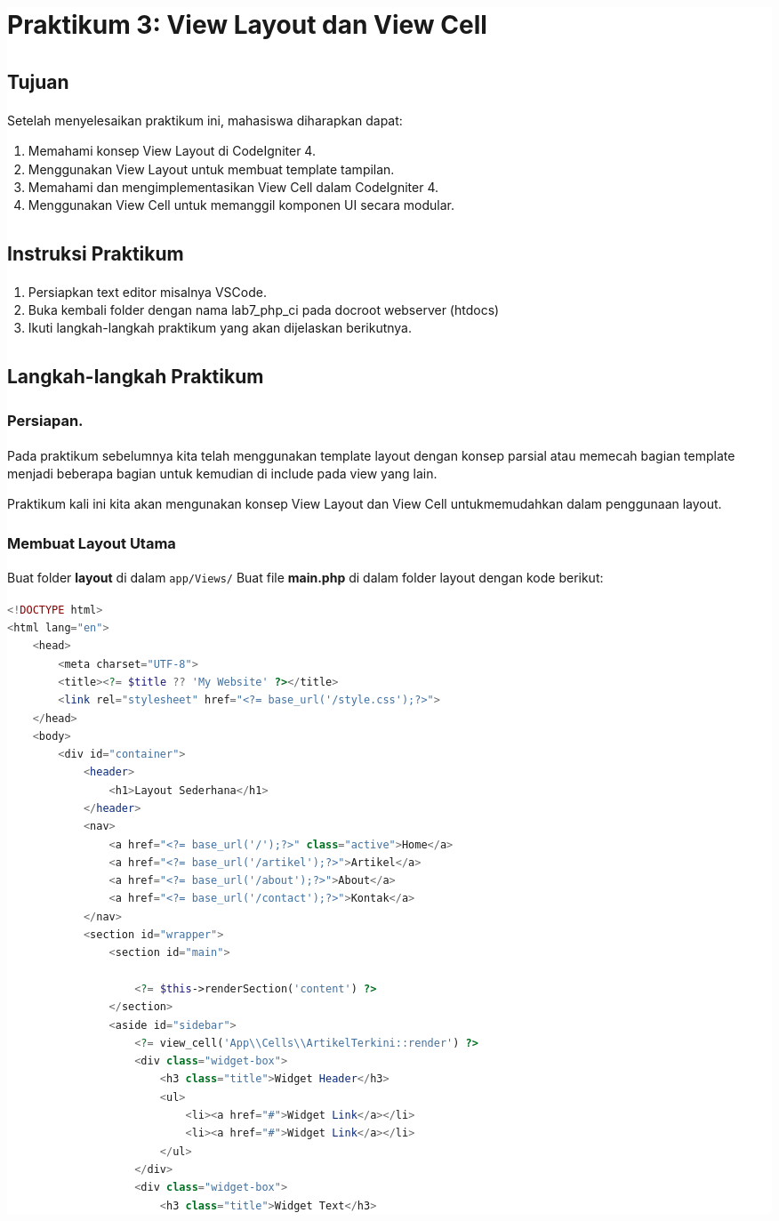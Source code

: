 # Praktikum 3: View Layout dan View Cell
## Tujuan
Setelah menyelesaikan praktikum ini, mahasiswa diharapkan dapat:
1. Memahami konsep View Layout di CodeIgniter 4.
2. Menggunakan View Layout untuk membuat template tampilan.
3. Memahami dan mengimplementasikan View Cell dalam CodeIgniter 4.
4. Menggunakan View Cell untuk memanggil komponen UI secara modular.
## Instruksi Praktikum
1. Persiapkan text editor misalnya VSCode.
2. Buka kembali folder dengan nama lab7_php_ci pada docroot webserver (htdocs)
3. Ikuti langkah-langkah praktikum yang akan dijelaskan berikutnya.
## Langkah-langkah Praktikum
### Persiapan.
Pada praktikum sebelumnya kita telah menggunakan template layout dengan konsep parsial atau memecah bagian template menjadi beberapa bagian untuk kemudian di include pada view yang lain.

Praktikum kali ini kita akan mengunakan konsep View Layout dan View Cell untukmemudahkan dalam penggunaan layout.

### Membuat Layout Utama
Buat folder **layout** di dalam `app/Views/`
Buat file **main.php** di dalam folder layout dengan kode berikut:


```php
<!DOCTYPE html>
<html lang="en">
    <head>
        <meta charset="UTF-8">
        <title><?= $title ?? 'My Website' ?></title>
        <link rel="stylesheet" href="<?= base_url('/style.css');?>">
    </head>
    <body>
        <div id="container">
            <header>
                <h1>Layout Sederhana</h1>
            </header>
            <nav>
                <a href="<?= base_url('/');?>" class="active">Home</a>
                <a href="<?= base_url('/artikel');?>">Artikel</a>
                <a href="<?= base_url('/about');?>">About</a>
                <a href="<?= base_url('/contact');?>">Kontak</a>
            </nav>
            <section id="wrapper">
                <section id="main">

                    <?= $this->renderSection('content') ?>
                </section>
                <aside id="sidebar">
                    <?= view_cell('App\\Cells\\ArtikelTerkini::render') ?>
                    <div class="widget-box">
                        <h3 class="title">Widget Header</h3>
                        <ul>
                            <li><a href="#">Widget Link</a></li>
                            <li><a href="#">Widget Link</a></li>
                        </ul>
                    </div>
                    <div class="widget-box">
                        <h3 class="title">Widget Text</h3>
```
